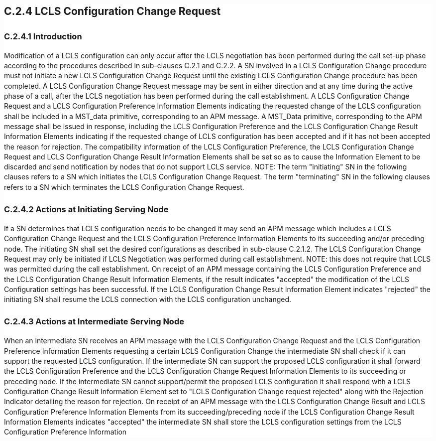 ## C.2.4 LCLS Configuration Change Request
### C.2.4.1 Introduction
Modification of a LCLS configuration can only occur after the LCLS negotiation
has been performed during the call set-up phase according to the procedures
described in sub-clauses C.2.1 and C.2.2. A SN involved in a LCLS
Configuration Change procedure must not initiate a new LCLS Configuration
Change Request until the existing LCLS Configuration Change procedure has been
completed.
A LCLS Configuration Change Request message may be sent in either direction
and at any time during the active phase of a call, after the LCLS negotiation
has been performed during the call establishment. A LCLS Configuration Change
Request and a LCLS Configuration Preference Information Elements indicating
the requested change of the LCLS configuration shall be included in a MST_data
primitive, corresponding to an APM message.
A MST_Data primitive, corresponding to the APM message shall be issued in
response, including the LCLS Configuration Preference and the LCLS
Configuration Change Result Information Elements indicating if the requested
change of LCLS configuration has been accepted and if it has not been accepted
the reason for rejection.
The compatibility information of the LCLS Configuration Preference, the LCLS
Configuration Change Request and LCLS Configuration Change Result Information
Elements shall be set so as to cause the Information Element to be discarded
and send notification by nodes that do not support LCLS service.
NOTE: The term \"initiating\" SN in the following clauses refers to a SN which
initiates the LCLS Configuration Change Request. The term \"terminating\" SN
in the following clauses refers to a SN which terminates the LCLS
Configuration Change Request.
### C.2.4.2 Actions at Initiating Serving Node
If a SN determines that LCLS configuration needs to be changed it may send an
APM message which includes a LCLS Configuration Change Request and the LCLS
Configuration Preference Information Elements to its succeeding and/or
preceding node. The initiating SN shall set the desired configurations as
described in sub-clause C.2.1.2.
The LCLS Configuration Change Request may only be initiated if LCLS
Negotiation was performed during call establishment.
NOTE: this does not require that LCLS was permitted during the call
establishment.
On receipt of an APM message containing the LCLS Configuration Preference and
the LCLS Configuration Change Result Information Elements, if the result
indicates \"accepted\" the modification of the LCLS Configuration settings has
been successful. If the LCLS Configuration Change Result Information Element
indicates \"rejected\" the initiating SN shall resume the LCLS connection with
the LCLS configuration unchanged.
### C.2.4.3 Actions at Intermediate Serving Node
When an intermediate SN receives an APM message with the LCLS Configuration
Change Request and the LCLS Configuration Preference Information Elements
requesting a certain LCLS Configuration Change the intermediate SN shall check
if it can support the requested LCLS configuration. If the intermediate SN can
support the proposed LCLS configuration it shall forward the LCLS
Configuration Preference and the LCLS Configuration Change Request Information
Elements to its succeeding or preceding node. If the intermediate SN cannot
support/permit the proposed LCLS configuration it shall respond with a LCLS
Configuration Change Result Information Element set to \"LCLS Configuration
Change request rejected\" along with the Rejection Indicator detailing the
reason for rejection.
On receipt of an APM message with the LCLS Configuration Change Result and
LCLS Configuration Preference Information Elements from its
succeeding/preceding node if the LCLS Configuration Change Result Information
Elements indicates \"accepted\" the intermediate SN shall store the LCLS
configuration settings from the LCLS Configuration Preference Information